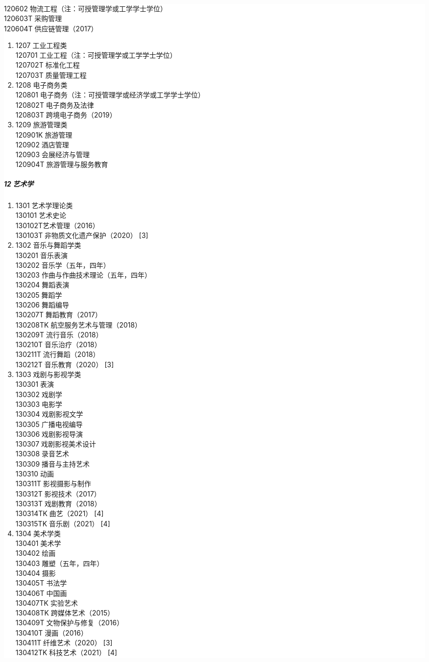120602 物流工程（注：可授管理学或工学学士学位）  
120603T 采购管理  
120604T 供应链管理（2017）  
1. 1207 工业工程类  
120701 工业工程（注：可授管理学或工学学士学位）  
120702T 标准化工程  
120703T 质量管理工程  
1. 1208 电子商务类  
120801 电子商务（注：可授管理学或经济学或工学学士学位）  
120802T 电子商务及法律  
120803T 跨境电子商务（2019）  
1. 1209 旅游管理类  
120901K 旅游管理  
120902 酒店管理  
120903 会展经济与管理  
120904T 旅游管理与服务教育  
##### 12 艺术学  
1. 1301 艺术学理论类  
130101 艺术史论  
130102T艺术管理（2016）  
130103T 非物质文化遗产保护（2020） [3]  
1. 1302 音乐与舞蹈学类  
130201 音乐表演  
130202 音乐学（五年，四年）  
130203 作曲与作曲技术理论（五年，四年）  
130204 舞蹈表演  
130205 舞蹈学  
130206 舞蹈编导  
130207T 舞蹈教育（2017）  
130208TK 航空服务艺术与管理（2018）  
130209T 流行音乐（2018）  
130210T 音乐治疗（2018）  
130211T 流行舞蹈（2018）  
130212T 音乐教育（2020） [3]  
1. 1303 戏剧与影视学类  
130301 表演  
130302 戏剧学  
130303 电影学  
130304 戏剧影视文学  
130305 广播电视编导  
130306 戏剧影视导演  
130307 戏剧影视美术设计  
130308 录音艺术  
130309 播音与主持艺术  
130310 动画  
130311T 影视摄影与制作  
130312T 影视技术（2017）  
130313T 戏剧教育（2018）  
130314TK 曲艺（2021） [4]  
130315TK 音乐剧（2021） [4]  
1. 1304 美术学类  
130401 美术学  
130402 绘画  
130403 雕塑（五年，四年）  
130404 摄影  
130405T 书法学  
130406T 中国画  
130407TK 实验艺术  
130408TK 跨媒体艺术（2015）  
130409T 文物保护与修复（2016）  
130410T 漫画（2016）  
130411T 纤维艺术（2020） [3]  
130412TK 科技艺术（2021） [4]  